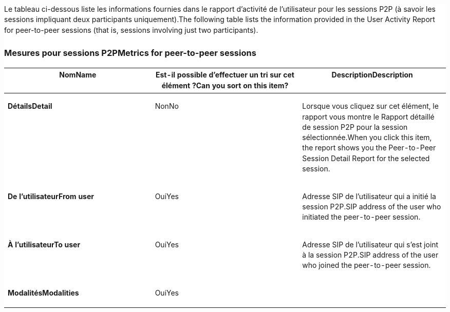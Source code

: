 <span data-ttu-id="f49b1-206">Le tableau ci-dessous liste les informations fournies dans le rapport d’activité de l’utilisateur pour les sessions P2P (à savoir les sessions impliquant deux participants uniquement).</span><span class="sxs-lookup"><span data-stu-id="f49b1-206">The following table lists the information provided in the User Activity Report for peer-to-peer sessions (that is, sessions involving just two participants).</span></span>

### <a name="metrics-for-peer-to-peer-sessions"></a><span data-ttu-id="f49b1-207">Mesures pour sessions P2P</span><span class="sxs-lookup"><span data-stu-id="f49b1-207">Metrics for peer-to-peer sessions</span></span>

<table>
<colgroup>
<col style="width: 33%" />
<col style="width: 33%" />
<col style="width: 33%" />
</colgroup>
<thead>
<tr class="header">
<th><span data-ttu-id="f49b1-208">Nom</span><span class="sxs-lookup"><span data-stu-id="f49b1-208">Name</span></span></th>
<th><span data-ttu-id="f49b1-209">Est-il possible d’effectuer un tri sur cet élément ?</span><span class="sxs-lookup"><span data-stu-id="f49b1-209">Can you sort on this item?</span></span></th>
<th><span data-ttu-id="f49b1-210">Description</span><span class="sxs-lookup"><span data-stu-id="f49b1-210">Description</span></span></th>
</tr>
</thead>
<tbody>
<tr class="odd">
<td><p><span data-ttu-id="f49b1-211"><strong>Détails</strong></span><span class="sxs-lookup"><span data-stu-id="f49b1-211"><strong>Detail</strong></span></span></p></td>
<td><p><span data-ttu-id="f49b1-212">Non</span><span class="sxs-lookup"><span data-stu-id="f49b1-212">No</span></span></p></td>
<td><p><span data-ttu-id="f49b1-213">Lorsque vous cliquez sur cet élément, le rapport vous montre le Rapport détaillé de session P2P pour la session sélectionnée.</span><span class="sxs-lookup"><span data-stu-id="f49b1-213">When you click this item, the report shows you the Peer-to-Peer Session Detail Report for the selected session.</span></span></p></td>
</tr>
<tr class="even">
<td><p><span data-ttu-id="f49b1-214"><strong>De l’utilisateur</strong></span><span class="sxs-lookup"><span data-stu-id="f49b1-214"><strong>From user</strong></span></span></p></td>
<td><p><span data-ttu-id="f49b1-215">Oui</span><span class="sxs-lookup"><span data-stu-id="f49b1-215">Yes</span></span></p></td>
<td><p><span data-ttu-id="f49b1-216">Adresse SIP de l’utilisateur qui a initié la session P2P.</span><span class="sxs-lookup"><span data-stu-id="f49b1-216">SIP address of the user who initiated the peer-to-peer session.</span></span></p></td>
</tr>
<tr class="odd">
<td><p><span data-ttu-id="f49b1-217"><strong>À l’utilisateur</strong></span><span class="sxs-lookup"><span data-stu-id="f49b1-217"><strong>To user</strong></span></span></p></td>
<td><p><span data-ttu-id="f49b1-218">Oui</span><span class="sxs-lookup"><span data-stu-id="f49b1-218">Yes</span></span></p></td>
<td><p><span data-ttu-id="f49b1-219">Adresse SIP de l’utilisateur qui s’est joint à la session P2P.</span><span class="sxs-lookup"><span data-stu-id="f49b1-219">SIP address of the user who joined the peer-to-peer session.</span></span></p></td>
</tr>
<tr class="even">
<td><p><span data-ttu-id="f49b1-220"><strong>Modalités</strong></span><span class="sxs-lookup"><span data-stu-id="f49b1-220"><strong>Modalities</strong></span></span></p></td>
<td><p><span data-ttu-id="f49b1-221">Oui</span><span class="sxs-lookup"><span data-stu-id="f49b1-221">Yes</span></span></p></td>